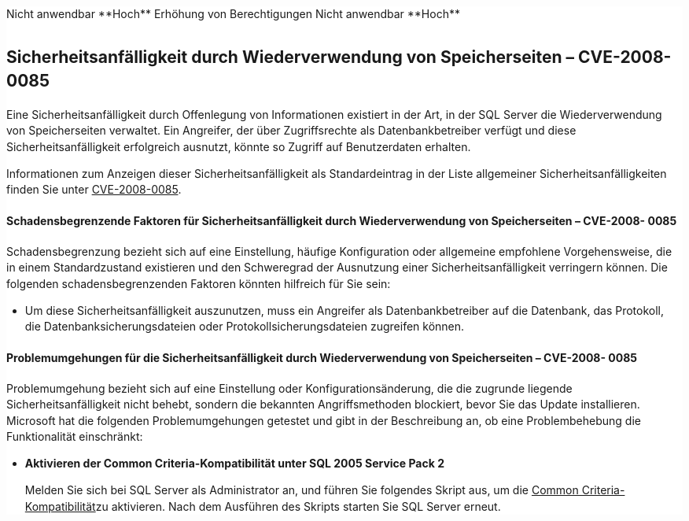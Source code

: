 </td>
<td style="border:1px solid black;">
Nicht anwendbar
</td>
<td style="border:1px solid black;">
**Hoch**  
Erhöhung von Berechtigungen
</td>
<td style="border:1px solid black;">
Nicht anwendbar
</td>
<td style="border:1px solid black;">
**Hoch**
</td>
</tr>
</table>
 

Sicherheitsanfälligkeit durch Wiederverwendung von Speicherseiten – CVE-2008- 0085
----------------------------------------------------------------------------------

Eine Sicherheitsanfälligkeit durch Offenlegung von Informationen existiert in der Art, in der SQL Server die Wiederverwendung von Speicherseiten verwaltet. Ein Angreifer, der über Zugriffsrechte als Datenbankbetreiber verfügt und diese Sicherheitsanfälligkeit erfolgreich ausnutzt, könnte so Zugriff auf Benutzerdaten erhalten.

Informationen zum Anzeigen dieser Sicherheitsanfälligkeit als Standardeintrag in der Liste allgemeiner Sicherheitsanfälligkeiten finden Sie unter [CVE-2008-0085](http://www.cve.mitre.org/cgi-bin/cvename.cgi?name=cve-2008-0085).

#### Schadensbegrenzende Faktoren für Sicherheitsanfälligkeit durch Wiederverwendung von Speicherseiten – CVE-2008- 0085

Schadensbegrenzung bezieht sich auf eine Einstellung, häufige Konfiguration oder allgemeine empfohlene Vorgehensweise, die in einem Standardzustand existieren und den Schweregrad der Ausnutzung einer Sicherheitsanfälligkeit verringern können. Die folgenden schadensbegrenzenden Faktoren könnten hilfreich für Sie sein:

-   Um diese Sicherheitsanfälligkeit auszunutzen, muss ein Angreifer als Datenbankbetreiber auf die Datenbank, das Protokoll, die Datenbanksicherungsdateien oder Protokollsicherungsdateien zugreifen können.

#### Problemumgehungen für die Sicherheitsanfälligkeit durch Wiederverwendung von Speicherseiten – CVE-2008- 0085

Problemumgehung bezieht sich auf eine Einstellung oder Konfigurationsänderung, die die zugrunde liegende Sicherheitsanfälligkeit nicht behebt, sondern die bekannten Angriffsmethoden blockiert, bevor Sie das Update installieren. Microsoft hat die folgenden Problemumgehungen getestet und gibt in der Beschreibung an, ob eine Problembehebung die Funktionalität einschränkt:

-   **Aktivieren der Common Criteria-Kompatibilität unter SQL 2005 Service Pack 2**

    Melden Sie sich bei SQL Server als Administrator an, und führen Sie folgendes Skript aus, um die [Common Criteria-Kompatibilität](http://msdn.microsoft.com/de-de/library/bb326650.aspx)zu aktivieren. Nach dem Ausführen des Skripts starten Sie SQL Server erneut.
